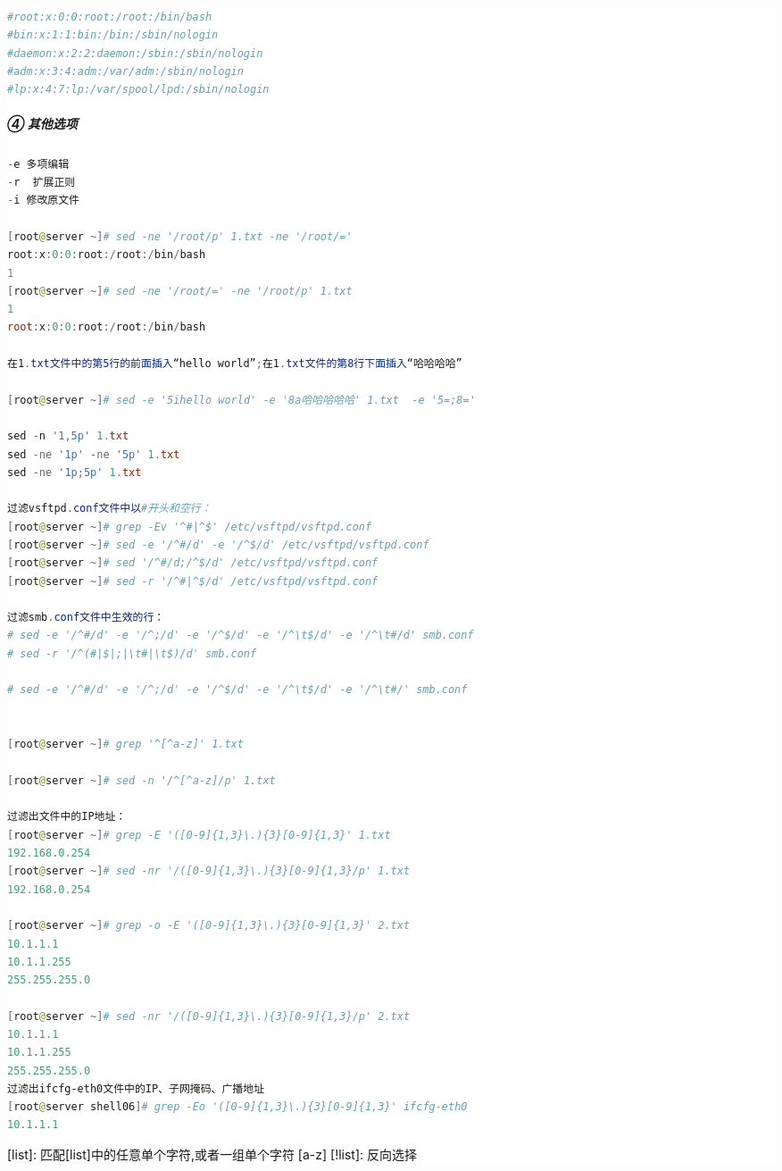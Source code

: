 ~~~powershell
#root:x:0:0:root:/root:/bin/bash
#bin:x:1:1:bin:/bin:/sbin/nologin
#daemon:x:2:2:daemon:/sbin:/sbin/nologin
#adm:x:3:4:adm:/var/adm:/sbin/nologin
#lp:x:4:7:lp:/var/spool/lpd:/sbin/nologin
~~~

##### ④ 其他选项

```powershell
-e 多项编辑
-r	扩展正则
-i 修改原文件

[root@server ~]# sed -ne '/root/p' 1.txt -ne '/root/='
root:x:0:0:root:/root:/bin/bash
1
[root@server ~]# sed -ne '/root/=' -ne '/root/p' 1.txt 
1
root:x:0:0:root:/root:/bin/bash

在1.txt文件中的第5行的前面插入“hello world”;在1.txt文件的第8行下面插入“哈哈哈哈”

[root@server ~]# sed -e '5ihello world' -e '8a哈哈哈哈哈' 1.txt  -e '5=;8='

sed -n '1,5p' 1.txt
sed -ne '1p' -ne '5p' 1.txt
sed -ne '1p;5p' 1.txt

过滤vsftpd.conf文件中以#开头和空行：
[root@server ~]# grep -Ev '^#|^$' /etc/vsftpd/vsftpd.conf
[root@server ~]# sed -e '/^#/d' -e '/^$/d' /etc/vsftpd/vsftpd.conf
[root@server ~]# sed '/^#/d;/^$/d' /etc/vsftpd/vsftpd.conf
[root@server ~]# sed -r '/^#|^$/d' /etc/vsftpd/vsftpd.conf

过滤smb.conf文件中生效的行：
# sed -e '/^#/d' -e '/^;/d' -e '/^$/d' -e '/^\t$/d' -e '/^\t#/d' smb.conf
# sed -r '/^(#|$|;|\t#|\t$)/d' smb.conf 

# sed -e '/^#/d' -e '/^;/d' -e '/^$/d' -e '/^\t$/d' -e '/^\t#/' smb.conf


[root@server ~]# grep '^[^a-z]' 1.txt

[root@server ~]# sed -n '/^[^a-z]/p' 1.txt

过滤出文件中的IP地址：
[root@server ~]# grep -E '([0-9]{1,3}\.){3}[0-9]{1,3}' 1.txt 
192.168.0.254
[root@server ~]# sed -nr '/([0-9]{1,3}\.){3}[0-9]{1,3}/p' 1.txt 
192.168.0.254

[root@server ~]# grep -o -E '([0-9]{1,3}\.){3}[0-9]{1,3}' 2.txt 
10.1.1.1
10.1.1.255
255.255.255.0

[root@server ~]# sed -nr '/([0-9]{1,3}\.){3}[0-9]{1,3}/p' 2.txt
10.1.1.1
10.1.1.255
255.255.255.0
过滤出ifcfg-eth0文件中的IP、子网掩码、广播地址
[root@server shell06]# grep -Eo '([0-9]{1,3}\.){3}[0-9]{1,3}' ifcfg-eth0 
10.1.1.1
```

[list]:	匹配[list]中的任意单个字符,或者一组单个字符   [a-z]
[!list]: 反向选择